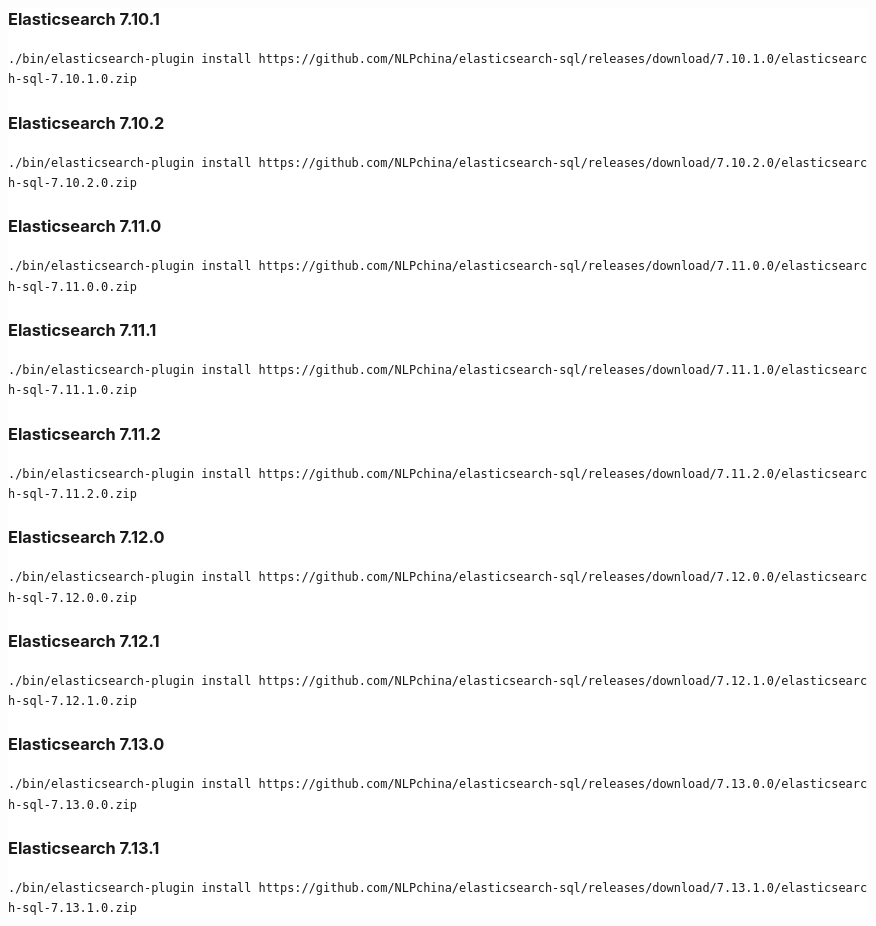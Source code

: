 ### Elasticsearch 7.10.1
````
./bin/elasticsearch-plugin install https://github.com/NLPchina/elasticsearch-sql/releases/download/7.10.1.0/elasticsearch-sql-7.10.1.0.zip
````

### Elasticsearch 7.10.2
````
./bin/elasticsearch-plugin install https://github.com/NLPchina/elasticsearch-sql/releases/download/7.10.2.0/elasticsearch-sql-7.10.2.0.zip
````

### Elasticsearch 7.11.0
````
./bin/elasticsearch-plugin install https://github.com/NLPchina/elasticsearch-sql/releases/download/7.11.0.0/elasticsearch-sql-7.11.0.0.zip
````

### Elasticsearch 7.11.1
````
./bin/elasticsearch-plugin install https://github.com/NLPchina/elasticsearch-sql/releases/download/7.11.1.0/elasticsearch-sql-7.11.1.0.zip
````

### Elasticsearch 7.11.2
````
./bin/elasticsearch-plugin install https://github.com/NLPchina/elasticsearch-sql/releases/download/7.11.2.0/elasticsearch-sql-7.11.2.0.zip
````

### Elasticsearch 7.12.0
````
./bin/elasticsearch-plugin install https://github.com/NLPchina/elasticsearch-sql/releases/download/7.12.0.0/elasticsearch-sql-7.12.0.0.zip
````

### Elasticsearch 7.12.1
````
./bin/elasticsearch-plugin install https://github.com/NLPchina/elasticsearch-sql/releases/download/7.12.1.0/elasticsearch-sql-7.12.1.0.zip
````

### Elasticsearch 7.13.0
````
./bin/elasticsearch-plugin install https://github.com/NLPchina/elasticsearch-sql/releases/download/7.13.0.0/elasticsearch-sql-7.13.0.0.zip
````

### Elasticsearch 7.13.1
````
./bin/elasticsearch-plugin install https://github.com/NLPchina/elasticsearch-sql/releases/download/7.13.1.0/elasticsearch-sql-7.13.1.0.zip
````
